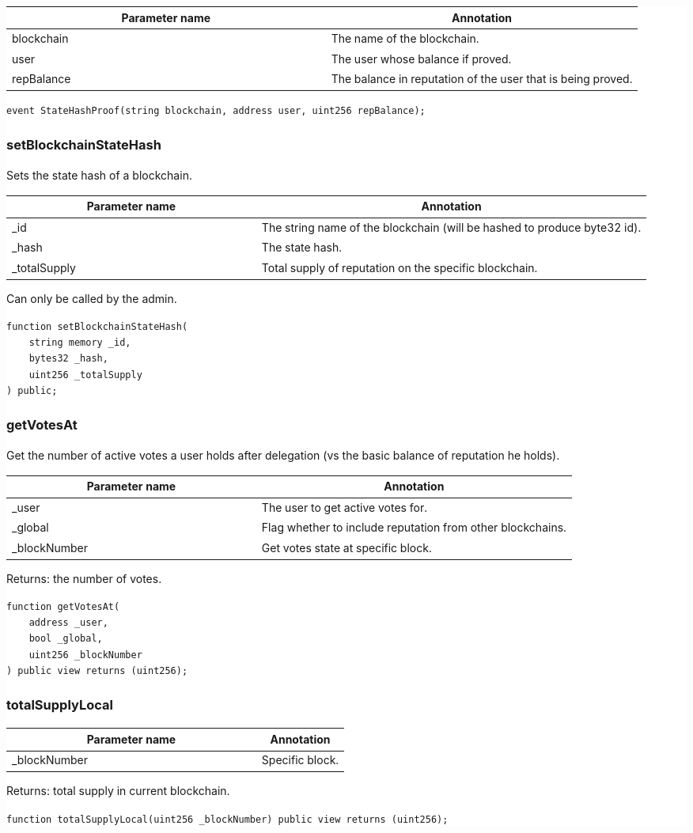 <table><thead><tr><th width="389.63805195347794">Parameter name</th><th>Annotation</th></tr></thead><tbody><tr><td>blockchain</td><td>The name of the blockchain.</td></tr><tr><td>user</td><td>The user whose balance if proved.</td></tr><tr><td>repBalance</td><td>The balance in reputation of the user that is being proved.</td></tr></tbody></table>

```
event StateHashProof(string blockchain, address user, uint256 repBalance);
```

### setBlockchainStateHash

Sets the state hash of a blockchain.

<table><thead><tr><th width="301.8711599216471">Parameter name</th><th>Annotation</th></tr></thead><tbody><tr><td>_id</td><td>The string name of the blockchain (will be hashed to produce byte32 id).</td></tr><tr><td>_hash</td><td>The state hash.</td></tr><tr><td>_totalSupply</td><td>Total supply of reputation on the specific blockchain.</td></tr></tbody></table>

Can only be called by the admin.

```
function setBlockchainStateHash(
    string memory _id,
    bytes32 _hash,
    uint256 _totalSupply
) public;
```

### getVotesAt

Get the number of active votes a user holds after delegation (vs the basic balance of reputation he holds).

<table><thead><tr><th width="301.8711599216471">Parameter name</th><th>Annotation</th></tr></thead><tbody><tr><td>_user</td><td>The user to get active votes for.</td></tr><tr><td>_global</td><td>Flag whether to include reputation from other blockchains.</td></tr><tr><td>_blockNumber</td><td>Get votes state at specific block.</td></tr></tbody></table>

Returns: the number of votes.

```
function getVotesAt(
    address _user,
    bool _global,
    uint256 _blockNumber
) public view returns (uint256);
```

### totalSupplyLocal

<table><thead><tr><th width="301.8711599216471">Parameter name</th><th>Annotation</th></tr></thead><tbody><tr><td>_blockNumber</td><td>Specific block.</td></tr></tbody></table>

Returns: total supply in current blockchain.

```
function totalSupplyLocal(uint256 _blockNumber) public view returns (uint256);
```
